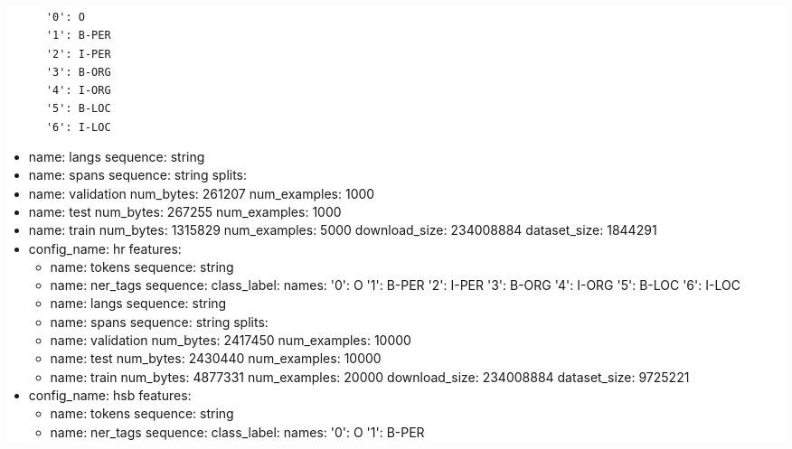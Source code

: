           '0': O
          '1': B-PER
          '2': I-PER
          '3': B-ORG
          '4': I-ORG
          '5': B-LOC
          '6': I-LOC
  - name: langs
    sequence: string
  - name: spans
    sequence: string
  splits:
  - name: validation
    num_bytes: 261207
    num_examples: 1000
  - name: test
    num_bytes: 267255
    num_examples: 1000
  - name: train
    num_bytes: 1315829
    num_examples: 5000
  download_size: 234008884
  dataset_size: 1844291
- config_name: hr
  features:
  - name: tokens
    sequence: string
  - name: ner_tags
    sequence:
      class_label:
        names:
          '0': O
          '1': B-PER
          '2': I-PER
          '3': B-ORG
          '4': I-ORG
          '5': B-LOC
          '6': I-LOC
  - name: langs
    sequence: string
  - name: spans
    sequence: string
  splits:
  - name: validation
    num_bytes: 2417450
    num_examples: 10000
  - name: test
    num_bytes: 2430440
    num_examples: 10000
  - name: train
    num_bytes: 4877331
    num_examples: 20000
  download_size: 234008884
  dataset_size: 9725221
- config_name: hsb
  features:
  - name: tokens
    sequence: string
  - name: ner_tags
    sequence:
      class_label:
        names:
          '0': O
          '1': B-PER